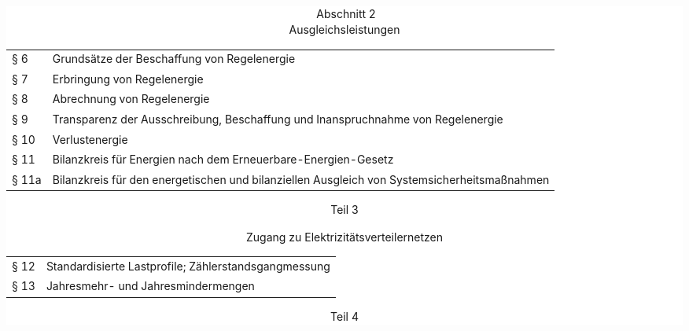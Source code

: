   
  

</div>

<div class="S3" style="text-align:center;">

 Abschnitt 2  
Ausgleichsleistungen

</div>

<div class="jurAbsatz">

|       |                                                                                             |
| :---- | :------------------------------------------------------------------------------------------ |
| § 6   | Grundsätze der Beschaffung von Regelenergie                                                 |
| § 7   | Erbringung von Regelenergie                                                                 |
| § 8   | Abrechnung von Regelenergie                                                                 |
| § 9   | Transparenz der Ausschreibung, Beschaffung und Inanspruchnahme von Regelenergie             |
| § 10  | Verlustenergie                                                                              |
| § 11  | Bilanzkreis für Energien nach dem Erneuerbare-Energien-Gesetz                               |
| § 11a | Bilanzkreis für den energetischen und bilanziellen Ausgleich von Systemsicherheitsmaßnahmen |

  
  

</div>

<div style="text-align:center;">

Teil 3

</div>

<div style="text-align:center;">

Zugang zu Elektrizitätsverteilernetzen

</div>

<div class="jurAbsatz">

|      |                                                      |
| :--- | :--------------------------------------------------- |
| § 12 | Standardisierte Lastprofile; Zählerstandsgangmessung |
| § 13 | Jahresmehr- und Jahresmindermengen                   |

  
  

</div>

<div style="text-align:center;">

Teil 4
